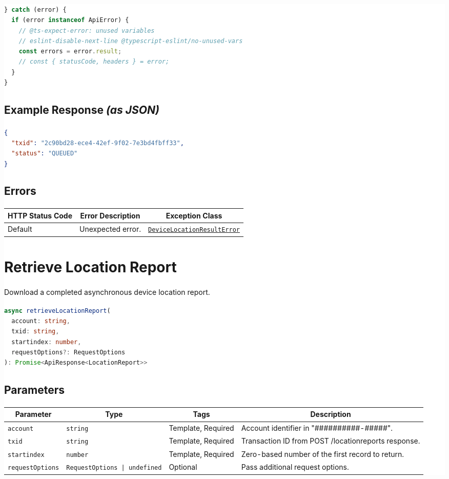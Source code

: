 ```ts
} catch (error) {
  if (error instanceof ApiError) {
    // @ts-expect-error: unused variables
    // eslint-disable-next-line @typescript-eslint/no-unused-vars
    const errors = error.result;
    // const { statusCode, headers } = error;
  }
}
```

## Example Response *(as JSON)*

```json
{
  "txid": "2c90bd28-ece4-42ef-9f02-7e3bd4fbff33",
  "status": "QUEUED"
}
```

## Errors

| HTTP Status Code | Error Description | Exception Class |
|  --- | --- | --- |
| Default | Unexpected error. | [`DeviceLocationResultError`](../../doc/models/device-location-result-error.md) |


# Retrieve Location Report

Download a completed asynchronous device location report.

```ts
async retrieveLocationReport(
  account: string,
  txid: string,
  startindex: number,
  requestOptions?: RequestOptions
): Promise<ApiResponse<LocationReport>>
```

## Parameters

| Parameter | Type | Tags | Description |
|  --- | --- | --- | --- |
| `account` | `string` | Template, Required | Account identifier in "##########-#####". |
| `txid` | `string` | Template, Required | Transaction ID from POST /locationreports response. |
| `startindex` | `number` | Template, Required | Zero-based number of the first record to return. |
| `requestOptions` | `RequestOptions \| undefined` | Optional | Pass additional request options. |
